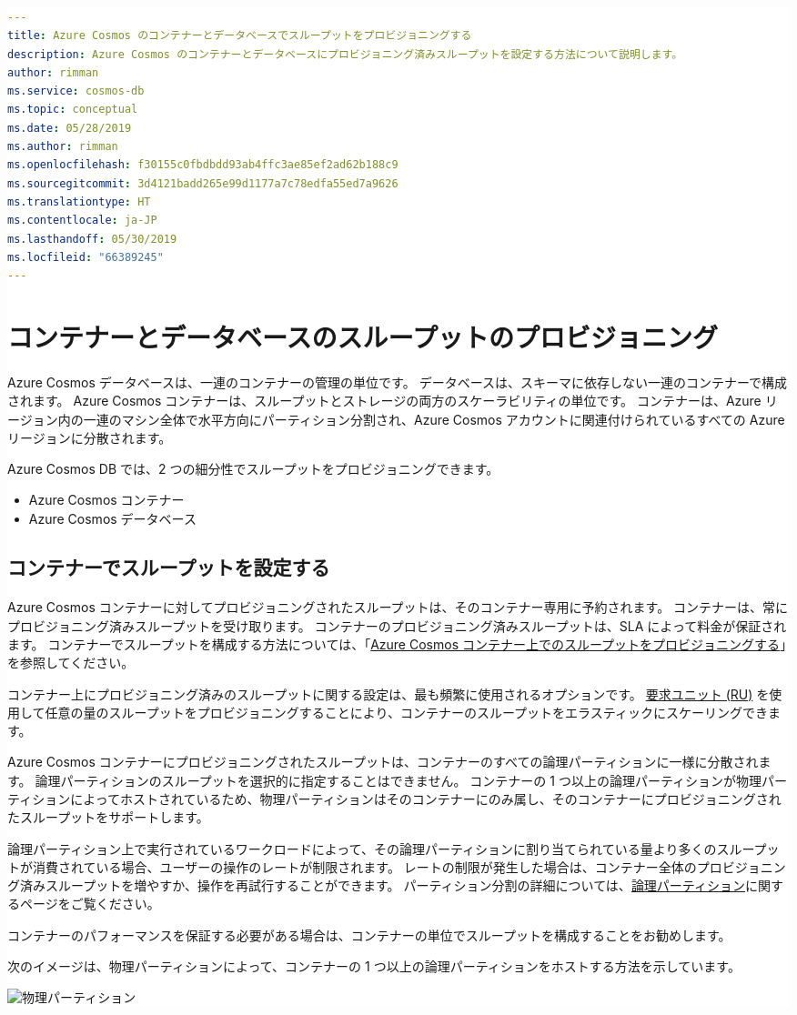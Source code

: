 ```yaml
---
title: Azure Cosmos のコンテナーとデータベースでスループットをプロビジョニングする
description: Azure Cosmos のコンテナーとデータベースにプロビジョニング済みスループットを設定する方法について説明します。
author: rimman
ms.service: cosmos-db
ms.topic: conceptual
ms.date: 05/28/2019
ms.author: rimman
ms.openlocfilehash: f30155c0fbdbdd93ab4ffc3ae85ef2ad62b188c9
ms.sourcegitcommit: 3d4121badd265e99d1177a7c78edfa55ed7a9626
ms.translationtype: HT
ms.contentlocale: ja-JP
ms.lasthandoff: 05/30/2019
ms.locfileid: "66389245"
---
```

# <a name="provision-throughput-on-containers-and-databases"></a>コンテナーとデータベースのスループットのプロビジョニング

Azure Cosmos データベースは、一連のコンテナーの管理の単位です。 データベースは、スキーマに依存しない一連のコンテナーで構成されます。 Azure Cosmos コンテナーは、スループットとストレージの両方のスケーラビリティの単位です。 コンテナーは、Azure リージョン内の一連のマシン全体で水平方向にパーティション分割され、Azure Cosmos アカウントに関連付けられているすべての Azure リージョンに分散されます。

Azure Cosmos DB では、2 つの細分性でスループットをプロビジョニングできます。
 
- Azure Cosmos コンテナー
- Azure Cosmos データベース

## <a name="set-throughput-on-a-container"></a>コンテナーでスループットを設定する  

Azure Cosmos コンテナーに対してプロビジョニングされたスループットは、そのコンテナー専用に予約されます。 コンテナーは、常にプロビジョニング済みスループットを受け取ります。 コンテナーのプロビジョニング済みスループットは、SLA によって料金が保証されます。 コンテナーでスループットを構成する方法については、「[Azure Cosmos コンテナー上でのスループットをプロビジョニングする](how-to-provision-container-throughput.md)」を参照してください。

コンテナー上にプロビジョニング済みのスループットに関する設定は、最も頻繁に使用されるオプションです。 [要求ユニット (RU)](request-units.md) を使用して任意の量のスループットをプロビジョニングすることにより、コンテナーのスループットをエラスティックにスケーリングできます。 

Azure Cosmos コンテナーにプロビジョニングされたスループットは、コンテナーのすべての論理パーティションに一様に分散されます。 論理パーティションのスループットを選択的に指定することはできません。 コンテナーの 1 つ以上の論理パーティションが物理パーティションによってホストされているため、物理パーティションはそのコンテナーにのみ属し、そのコンテナーにプロビジョニングされたスループットをサポートします。 

論理パーティション上で実行されているワークロードによって、その論理パーティションに割り当てられている量より多くのスループットが消費されている場合、ユーザーの操作のレートが制限されます。 レートの制限が発生した場合は、コンテナー全体のプロビジョニング済みスループットを増やすか、操作を再試行することができます。 パーティション分割の詳細については、[論理パーティション](partition-data.md)に関するページをご覧ください。

コンテナーのパフォーマンスを保証する必要がある場合は、コンテナーの単位でスループットを構成することをお勧めします。

次のイメージは、物理パーティションによって、コンテナーの 1 つ以上の論理パーティションをホストする方法を示しています。

![物理パーティション](./media/set-throughput/resource-partition.png)
